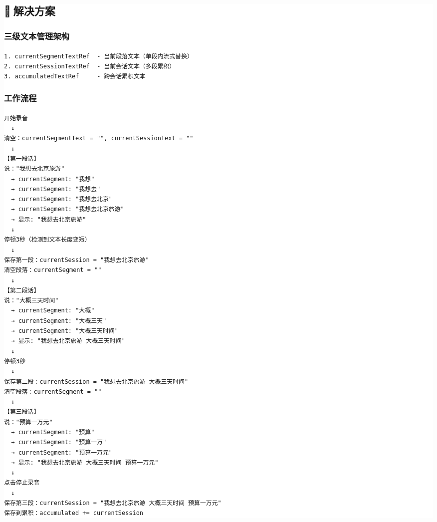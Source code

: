 ## 🔧 解决方案

### 三级文本管理架构

```
1. currentSegmentTextRef  - 当前段落文本（单段内流式替换）
2. currentSessionTextRef  - 当前会话文本（多段累积）
3. accumulatedTextRef     - 跨会话累积文本
```

### 工作流程

```
开始录音
  ↓
清空：currentSegmentText = "", currentSessionText = ""
  ↓
【第一段话】
说："我想去北京旅游"
  → currentSegment: "我想"
  → currentSegment: "我想去"
  → currentSegment: "我想去北京"
  → currentSegment: "我想去北京旅游"
  → 显示: "我想去北京旅游"
  ↓
停顿3秒（检测到文本长度变短）
  ↓
保存第一段：currentSession = "我想去北京旅游"
清空段落：currentSegment = ""
  ↓
【第二段话】
说："大概三天时间"
  → currentSegment: "大概"
  → currentSegment: "大概三天"
  → currentSegment: "大概三天时间"
  → 显示: "我想去北京旅游 大概三天时间"
  ↓
停顿3秒
  ↓
保存第二段：currentSession = "我想去北京旅游 大概三天时间"
清空段落：currentSegment = ""
  ↓
【第三段话】
说："预算一万元"
  → currentSegment: "预算"
  → currentSegment: "预算一万"
  → currentSegment: "预算一万元"
  → 显示: "我想去北京旅游 大概三天时间 预算一万元"
  ↓
点击停止录音
  ↓
保存第三段：currentSession = "我想去北京旅游 大概三天时间 预算一万元"
保存到累积：accumulated += currentSession
```
